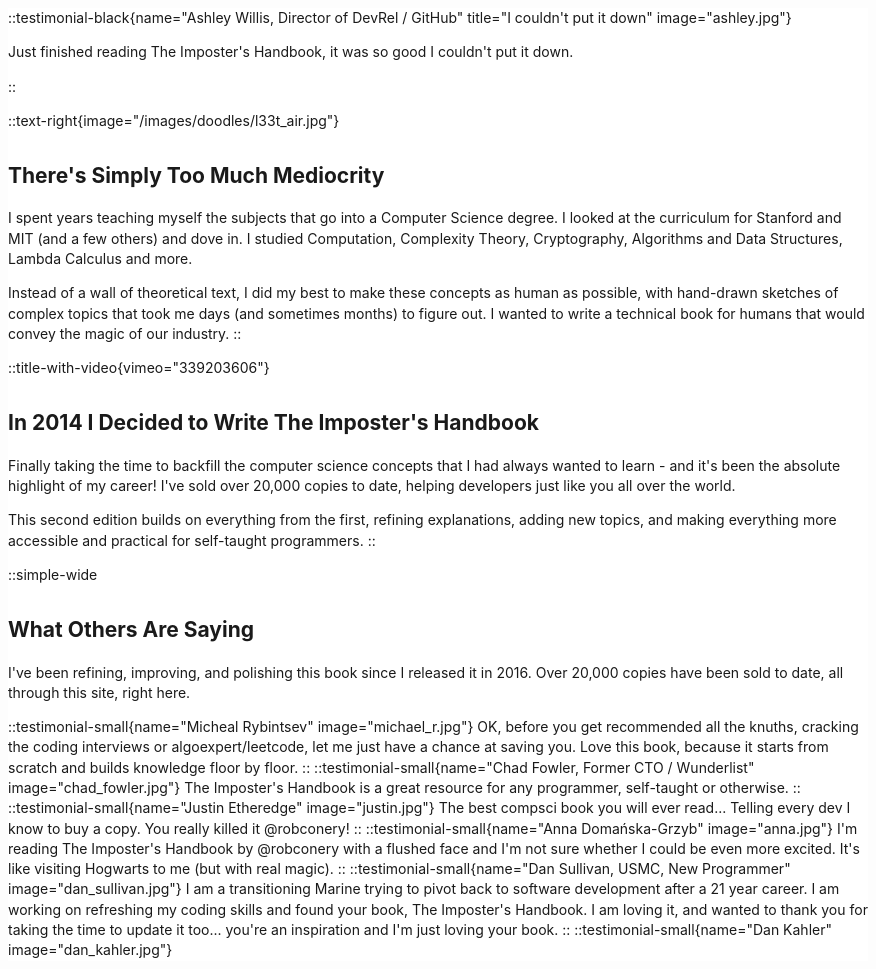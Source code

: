 ::testimonial-black{name="Ashley Willis, Director of DevRel / GitHub" title="I couldn't put it down" image="ashley.jpg"}

Just finished reading The Imposter's Handbook, it was so good I couldn't put it down.

::

::text-right{image="/images/doodles/l33t_air.jpg"}

## There's Simply Too Much Mediocrity

I spent years teaching myself the subjects that go into a Computer Science degree. I looked at the curriculum for Stanford and MIT (and a few others) and dove in. I studied Computation, Complexity Theory, Cryptography, Algorithms and Data Structures, Lambda Calculus and more.

Instead of a wall of theoretical text, I did my best to make these concepts as human as possible, with hand-drawn sketches of complex topics that took me days (and sometimes months) to figure out. I wanted to write a technical book for humans that would convey the magic of our industry.
::

::title-with-video{vimeo="339203606"}

## In 2014 I Decided to Write The Imposter's Handbook

Finally taking the time to backfill the computer science concepts that I had always wanted to learn - and it's been the absolute highlight of my career! I've sold over 20,000 copies to date, helping developers just like you all over the world.

This second edition builds on everything from the first, refining explanations, adding new topics, and making everything more accessible and practical for self-taught programmers.
::

::simple-wide

<div class="col-lg-7 text-center mx-auto pb-6">

## What Others Are Saying

I've been refining, improving, and polishing this book since I released it in 2016. Over 20,000 copies have been sold to date, all through this site, right here.

</div>

<div class="row g-4">

::testimonial-small{name="Micheal Rybintsev" image="michael_r.jpg"}
OK, before you get recommended all the knuths, cracking the coding interviews or algoexpert/leetcode, let me just have a chance at saving you. Love this book, because it starts from scratch and builds knowledge floor by floor.
::
::testimonial-small{name="Chad Fowler, Former CTO / Wunderlist" image="chad_fowler.jpg"}
The Imposter's Handbook is a great resource for any programmer, self-taught or otherwise.
::
::testimonial-small{name="Justin Etheredge" image="justin.jpg"}
The best compsci book you will ever read... Telling every dev I know to buy a copy. You really killed it @robconery!
::
::testimonial-small{name="Anna Domańska-Grzyb" image="anna.jpg"}
I'm reading The Imposter's Handbook by @robconery with a flushed face and I'm not sure whether I could be even more excited. It's like visiting Hogwarts to me (but with real magic).
::
::testimonial-small{name="Dan Sullivan, USMC, New Programmer" image="dan_sullivan.jpg"}
I am a transitioning Marine trying to pivot back to software development after a 21 year career. I am working on refreshing my coding skills and found your book, The Imposter's Handbook. I am loving it, and wanted to thank you for taking the time to update it too... you're an inspiration and I'm just loving your book.
::
::testimonial-small{name="Dan Kahler" image="dan_kahler.jpg"}